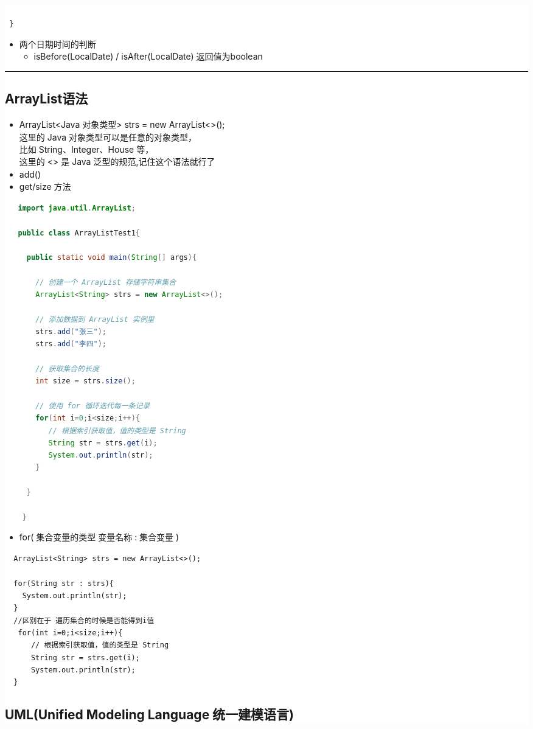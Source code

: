 ```

 }
```

- 两个日期时间的判断
   - isBefore(LocalDate) / isAfter(LocalDate) 返回值为boolean

---

<a name="971si"></a>
## ArrayList语法


- ArrayList<Java 对象类型> strs = new ArrayList<>();<br />这里的 Java 对象类型可以是任意的对象类型，<br />比如 String、Integer、House 等，<br />这里的 <> 是 Java 泛型的规范,记住这个语法就行了
- add()
- get/size 方法
```java
   import java.util.ArrayList;

   public class ArrayListTest1{

     public static void main(String[] args){

       // 创建一个 ArrayList 存储字符串集合
       ArrayList<String> strs = new ArrayList<>();

       // 添加数据到 ArrayList 实例里
       strs.add("张三");
       strs.add("李四");

       // 获取集合的长度
       int size = strs.size();

       // 使用 for 循环迭代每一条记录
       for(int i=0;i<size;i++){
          // 根据索引获取值，值的类型是 String
          String str = strs.get(i);
          System.out.println(str);
       }

     }

    }
```

- for( 集合变量的类型 变量名称 : 集合变量 )
```
  ArrayList<String> strs = new ArrayList<>();
  
  for(String str : strs){
    System.out.println(str);
  }
  //区别在于 遍历集合的时候是否能得到i值
   for(int i=0;i<size;i++){
      // 根据索引获取值，值的类型是 String
      String str = strs.get(i);
      System.out.println(str);
  }
```
<a name="rWJ3i"></a>
## UML(Unified Modeling Language 统一建模语言)
